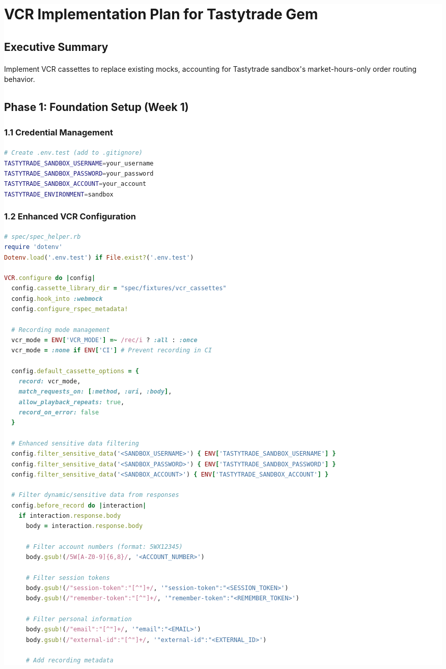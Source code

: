 # VCR Implementation Plan for Tastytrade Gem

## Executive Summary
Implement VCR cassettes to replace existing mocks, accounting for Tastytrade sandbox's market-hours-only order routing behavior.

## Phase 1: Foundation Setup (Week 1)

### 1.1 Credential Management
```bash
# Create .env.test (add to .gitignore)
TASTYTRADE_SANDBOX_USERNAME=your_username
TASTYTRADE_SANDBOX_PASSWORD=your_password
TASTYTRADE_SANDBOX_ACCOUNT=your_account
TASTYTRADE_ENVIRONMENT=sandbox
```

### 1.2 Enhanced VCR Configuration
```ruby
# spec/spec_helper.rb
require 'dotenv'
Dotenv.load('.env.test') if File.exist?('.env.test')

VCR.configure do |config|
  config.cassette_library_dir = "spec/fixtures/vcr_cassettes"
  config.hook_into :webmock
  config.configure_rspec_metadata!
  
  # Recording mode management
  vcr_mode = ENV['VCR_MODE'] =~ /rec/i ? :all : :once
  vcr_mode = :none if ENV['CI'] # Prevent recording in CI
  
  config.default_cassette_options = {
    record: vcr_mode,
    match_requests_on: [:method, :uri, :body],
    allow_playback_repeats: true,
    record_on_error: false
  }
  
  # Enhanced sensitive data filtering
  config.filter_sensitive_data('<SANDBOX_USERNAME>') { ENV['TASTYTRADE_SANDBOX_USERNAME'] }
  config.filter_sensitive_data('<SANDBOX_PASSWORD>') { ENV['TASTYTRADE_SANDBOX_PASSWORD'] }
  config.filter_sensitive_data('<SANDBOX_ACCOUNT>') { ENV['TASTYTRADE_SANDBOX_ACCOUNT'] }
  
  # Filter dynamic/sensitive data from responses
  config.before_record do |interaction|
    if interaction.response.body
      body = interaction.response.body
      
      # Filter account numbers (format: 5WX12345)
      body.gsub!(/5W[A-Z0-9]{6,8}/, '<ACCOUNT_NUMBER>')
      
      # Filter session tokens
      body.gsub!(/"session-token":"[^"]+/, '"session-token":"<SESSION_TOKEN>')
      body.gsub!(/"remember-token":"[^"]+/, '"remember-token":"<REMEMBER_TOKEN>')
      
      # Filter personal information
      body.gsub!(/"email":"[^"]+/, '"email":"<EMAIL>')
      body.gsub!(/"external-id":"[^"]+/, '"external-id":"<EXTERNAL_ID>')
      
      # Add recording metadata
```